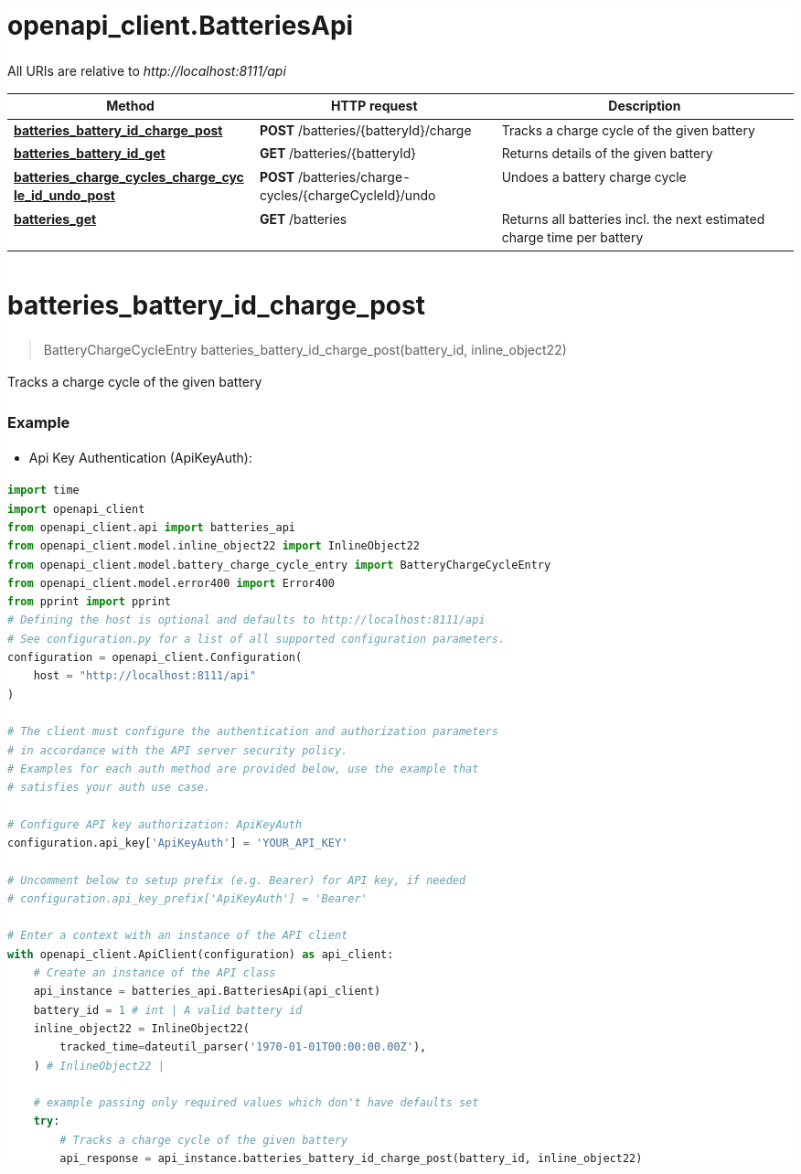 # openapi_client.BatteriesApi

All URIs are relative to *http://localhost:8111/api*

Method | HTTP request | Description
------------- | ------------- | -------------
[**batteries_battery_id_charge_post**](BatteriesApi.md#batteries_battery_id_charge_post) | **POST** /batteries/{batteryId}/charge | Tracks a charge cycle of the given battery
[**batteries_battery_id_get**](BatteriesApi.md#batteries_battery_id_get) | **GET** /batteries/{batteryId} | Returns details of the given battery
[**batteries_charge_cycles_charge_cycle_id_undo_post**](BatteriesApi.md#batteries_charge_cycles_charge_cycle_id_undo_post) | **POST** /batteries/charge-cycles/{chargeCycleId}/undo | Undoes a battery charge cycle
[**batteries_get**](BatteriesApi.md#batteries_get) | **GET** /batteries | Returns all batteries incl. the next estimated charge time per battery


# **batteries_battery_id_charge_post**
> BatteryChargeCycleEntry batteries_battery_id_charge_post(battery_id, inline_object22)

Tracks a charge cycle of the given battery

### Example

* Api Key Authentication (ApiKeyAuth):
```python
import time
import openapi_client
from openapi_client.api import batteries_api
from openapi_client.model.inline_object22 import InlineObject22
from openapi_client.model.battery_charge_cycle_entry import BatteryChargeCycleEntry
from openapi_client.model.error400 import Error400
from pprint import pprint
# Defining the host is optional and defaults to http://localhost:8111/api
# See configuration.py for a list of all supported configuration parameters.
configuration = openapi_client.Configuration(
    host = "http://localhost:8111/api"
)

# The client must configure the authentication and authorization parameters
# in accordance with the API server security policy.
# Examples for each auth method are provided below, use the example that
# satisfies your auth use case.

# Configure API key authorization: ApiKeyAuth
configuration.api_key['ApiKeyAuth'] = 'YOUR_API_KEY'

# Uncomment below to setup prefix (e.g. Bearer) for API key, if needed
# configuration.api_key_prefix['ApiKeyAuth'] = 'Bearer'

# Enter a context with an instance of the API client
with openapi_client.ApiClient(configuration) as api_client:
    # Create an instance of the API class
    api_instance = batteries_api.BatteriesApi(api_client)
    battery_id = 1 # int | A valid battery id
    inline_object22 = InlineObject22(
        tracked_time=dateutil_parser('1970-01-01T00:00:00.00Z'),
    ) # InlineObject22 | 

    # example passing only required values which don't have defaults set
    try:
        # Tracks a charge cycle of the given battery
        api_response = api_instance.batteries_battery_id_charge_post(battery_id, inline_object22)
```
